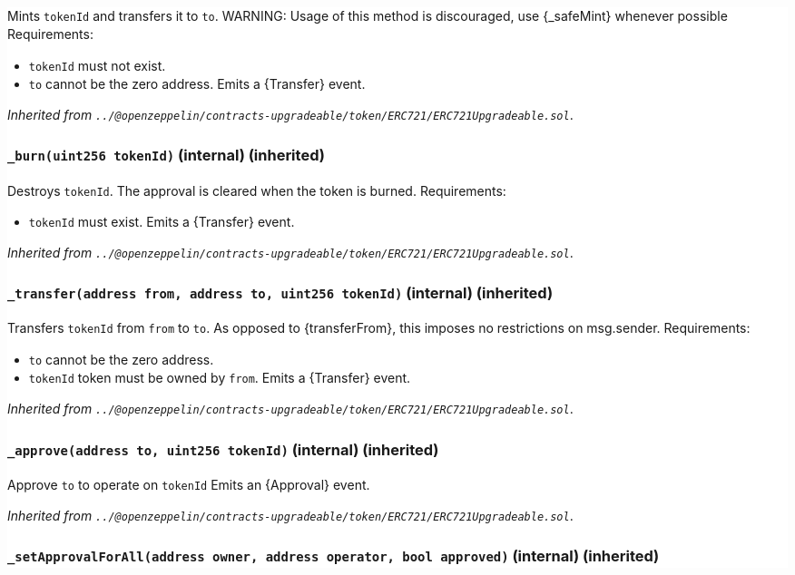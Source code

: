 Mints `tokenId` and transfers it to `to`.
WARNING: Usage of this method is discouraged, use {_safeMint} whenever possible
Requirements:
- `tokenId` must not exist.
- `to` cannot be the zero address.
Emits a {Transfer} event.


_Inherited from `../@openzeppelin/contracts-upgradeable/token/ERC721/ERC721Upgradeable.sol`_.


### `_burn(uint256 tokenId)` (internal) (inherited) <a name="ERC721Upgradeable-_burn-uint256-" id="ERC721Upgradeable-_burn-uint256-"></a>

Destroys `tokenId`.
The approval is cleared when the token is burned.
Requirements:
- `tokenId` must exist.
Emits a {Transfer} event.


_Inherited from `../@openzeppelin/contracts-upgradeable/token/ERC721/ERC721Upgradeable.sol`_.


### `_transfer(address from, address to, uint256 tokenId)` (internal) (inherited) <a name="ERC721Upgradeable-_transfer-address-address-uint256-" id="ERC721Upgradeable-_transfer-address-address-uint256-"></a>

Transfers `tokenId` from `from` to `to`.
 As opposed to {transferFrom}, this imposes no restrictions on msg.sender.
Requirements:
- `to` cannot be the zero address.
- `tokenId` token must be owned by `from`.
Emits a {Transfer} event.


_Inherited from `../@openzeppelin/contracts-upgradeable/token/ERC721/ERC721Upgradeable.sol`_.


### `_approve(address to, uint256 tokenId)` (internal) (inherited) <a name="ERC721Upgradeable-_approve-address-uint256-" id="ERC721Upgradeable-_approve-address-uint256-"></a>

Approve `to` to operate on `tokenId`
Emits an {Approval} event.


_Inherited from `../@openzeppelin/contracts-upgradeable/token/ERC721/ERC721Upgradeable.sol`_.


### `_setApprovalForAll(address owner, address operator, bool approved)` (internal) (inherited) <a name="ERC721Upgradeable-_setApprovalForAll-address-address-bool-" id="ERC721Upgradeable-_setApprovalForAll-address-address-bool-"></a>
